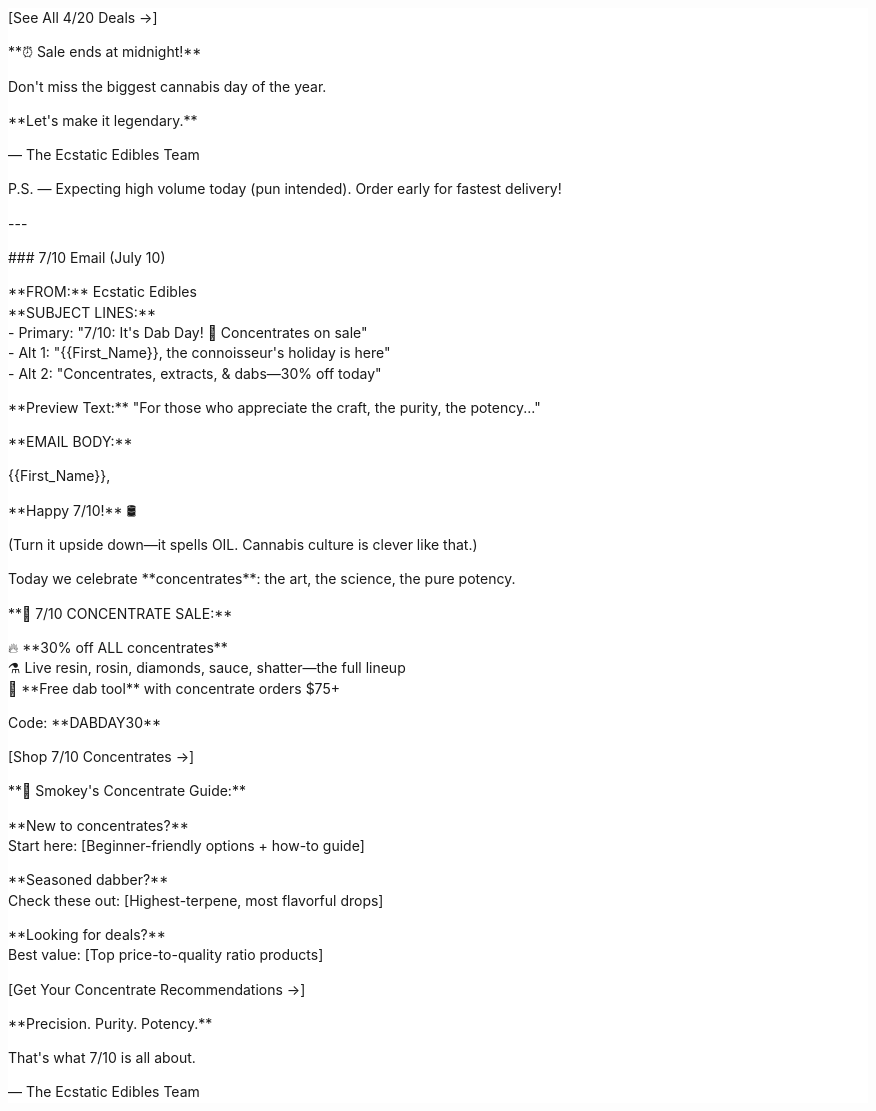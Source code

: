 \[See All 4/20 Deals →\]

\*\*⏰ Sale ends at midnight\!\*\*

Don't miss the biggest cannabis day of the year.

\*\*Let's make it legendary.\*\*

— The Ecstatic Edibles Team

P.S. — Expecting high volume today (pun intended). Order early for fastest delivery\!

\---

\#\#\# 7/10 Email (July 10\)

\*\*FROM:\*\* Ecstatic Edibles    
\*\*SUBJECT LINES:\*\*  
\- Primary: "7/10: It's Dab Day\! 💎 Concentrates on sale"  
\- Alt 1: "{{First\_Name}}, the connoisseur's holiday is here"  
\- Alt 2: "Concentrates, extracts, & dabs—30% off today"

\*\*Preview Text:\*\* "For those who appreciate the craft, the purity, the potency..."

\*\*EMAIL BODY:\*\*

{{First\_Name}},

\*\*Happy 7/10\!\*\* 🛢️

(Turn it upside down—it spells OIL. Cannabis culture is clever like that.)

Today we celebrate \*\*concentrates\*\*: the art, the science, the pure potency.

\*\*💎 7/10 CONCENTRATE SALE:\*\*

🔥 \*\*30% off ALL concentrates\*\*    
⚗️ Live resin, rosin, diamonds, sauce, shatter—the full lineup    
🎯 \*\*Free dab tool\*\* with concentrate orders $75+

Code: \*\*DABDAY30\*\*

\[Shop 7/10 Concentrates →\]

\*\*🤖 Smokey's Concentrate Guide:\*\*

\*\*New to concentrates?\*\*    
Start here: \[Beginner-friendly options \+ how-to guide\]

\*\*Seasoned dabber?\*\*    
Check these out: \[Highest-terpene, most flavorful drops\]

\*\*Looking for deals?\*\*    
Best value: \[Top price-to-quality ratio products\]

\[Get Your Concentrate Recommendations →\]

\*\*Precision. Purity. Potency.\*\*

That's what 7/10 is all about.

— The Ecstatic Edibles Team

